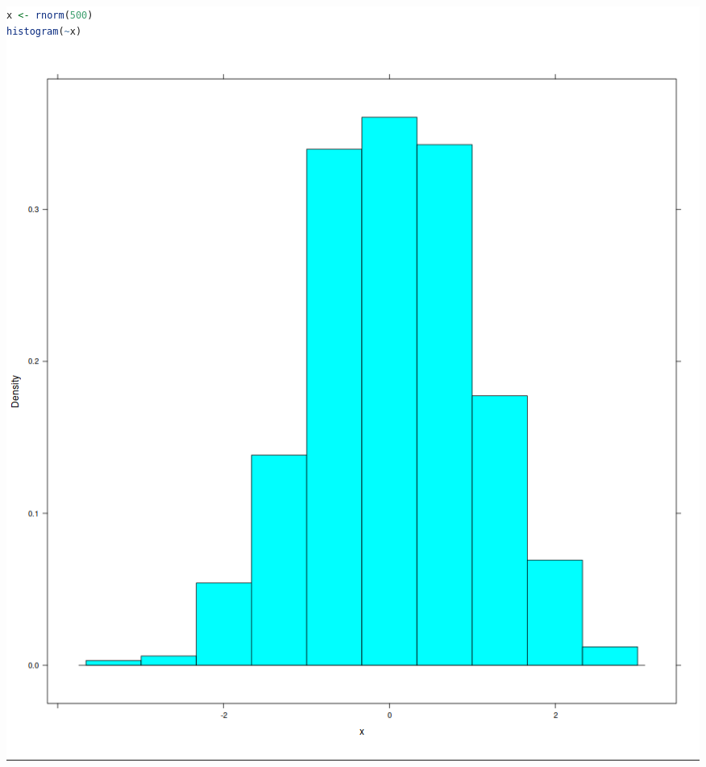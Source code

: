 



```r
x <- rnorm(500)
histogram(~x)
```

![plot of chunk unnamed-chunk-7](normal-figure/unnamed-chunk-7-1.png)

---